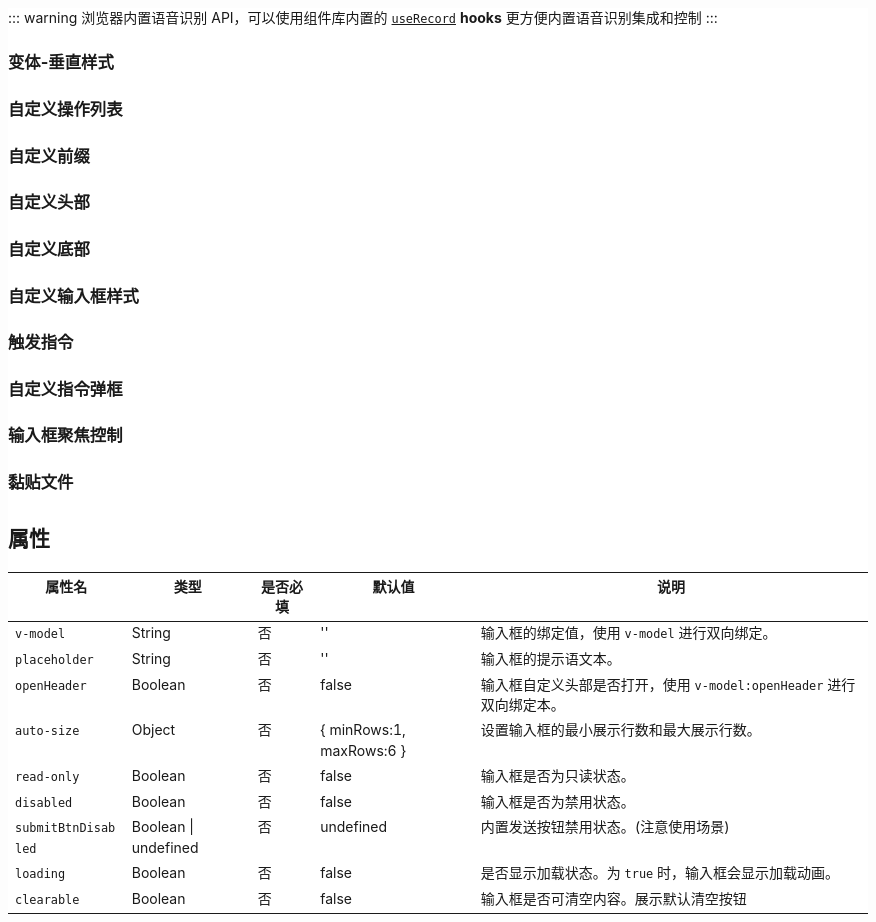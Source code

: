 ::: warning
浏览器内置语音识别 API，可以使用组件库内置的 [`useRecord`](https://element-plus-x.com/components/useRecord/) **hooks** 更方便内置语音识别集成和控制
:::

<demo src="./demos/allow-speech.vue"></demo>

### 变体-垂直样式

<demo src="./demos/variant.vue"></demo>

### 自定义操作列表

<demo src="./demos/action-list.vue"></demo>

### 自定义前缀

<demo src="./demos/prefix.vue"></demo>

### 自定义头部

<demo src="./demos/header.vue"></demo>

### 自定义底部

<demo src="./demos/footer.vue"></demo>

### 自定义输入框样式

<demo src="./demos/input-style.vue"></demo>

### 触发指令

<demo src="./demos/trigger.vue"></demo>

### 自定义指令弹框

<demo src="./demos/trigger-popover.vue"></demo>

### 输入框聚焦控制

<demo src="./demos/focus.vue"></demo>

### 黏贴文件

<demo src="./demos/pasteFile.vue"></demo>

## 属性

| 属性名                    | 类型                 | 是否必填 | 默认值                     | 说明                                                                                                                                                                                                                       |
| ------------------------- | -------------------- | -------- | -------------------------- | -------------------------------------------------------------------------------------------------------------------------------------------------------------------------------------------------------------------------- |
| `v-model`                 | String               | 否       | ''                         | 输入框的绑定值，使用 `v-model` 进行双向绑定。                                                                                                                                                                              |
| `placeholder`             | String               | 否       | ''                         | 输入框的提示语文本。                                                                                                                                                                                                       |
| `openHeader`              | Boolean              | 否       | false                      | 输入框自定义头部是否打开，使用 `v-model:openHeader` 进行双向绑定本。                                                                                                                                                       |
| `auto-size`               | Object               | 否       | \{ minRows:1, maxRows:6 \} | 设置输入框的最小展示行数和最大展示行数。                                                                                                                                                                                   |
| `read-only`               | Boolean              | 否       | false                      | 输入框是否为只读状态。                                                                                                                                                                                                     |
| `disabled`                | Boolean              | 否       | false                      | 输入框是否为禁用状态。                                                                                                                                                                                                     |
| `submitBtnDisabled`       | Boolean \| undefined | 否       | undefined                  | 内置发送按钮禁用状态。(注意使用场景)                                                                                                                                                                                       |
| `loading`                 | Boolean              | 否       | false                      | 是否显示加载状态。为 `true` 时，输入框会显示加载动画。                                                                                                                                                                     |
| `clearable`               | Boolean              | 否       | false                      | 输入框是否可清空内容。展示默认清空按钮                                                                                                                                                                                     |